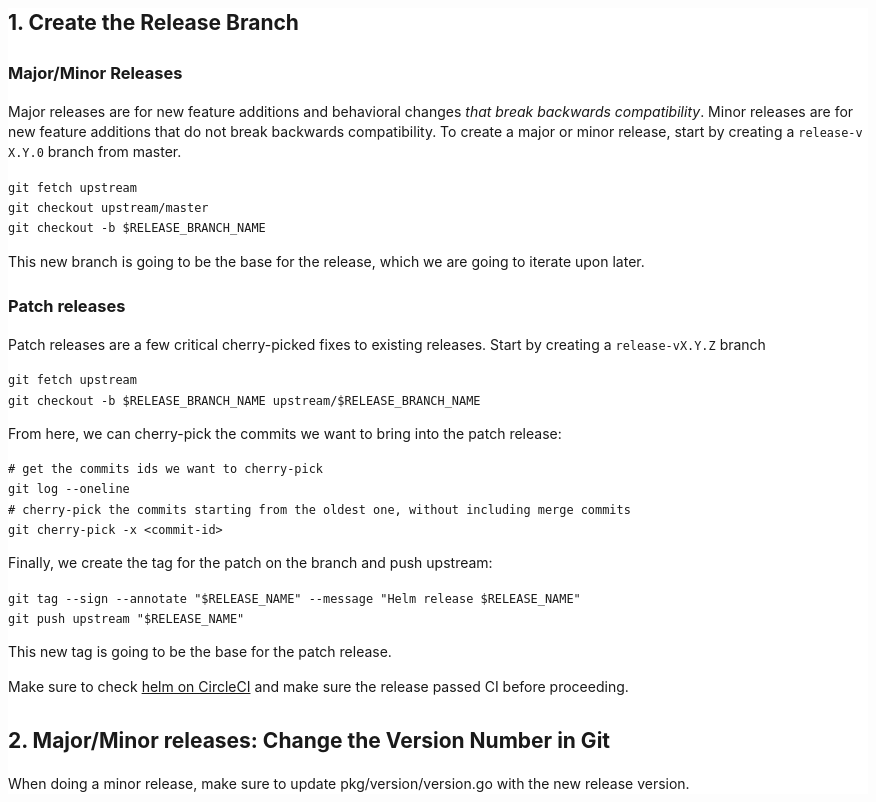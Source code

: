 ## 1. Create the Release Branch

### Major/Minor Releases

Major releases are for new feature additions and behavioral changes *that break backwards compatibility*. Minor releases
are for new feature additions that do not break backwards compatibility. To create a major or minor release, start by
creating a `release-vX.Y.0` branch from master.

```shell
git fetch upstream
git checkout upstream/master
git checkout -b $RELEASE_BRANCH_NAME
```

This new branch is going to be the base for the release, which we are going to iterate upon later.

### Patch releases

Patch releases are a few critical cherry-picked fixes to existing releases. Start by creating a `release-vX.Y.Z` branch

```shell
git fetch upstream
git checkout -b $RELEASE_BRANCH_NAME upstream/$RELEASE_BRANCH_NAME
```

From here, we can cherry-pick the commits we want to bring into the patch release:

```shell
# get the commits ids we want to cherry-pick
git log --oneline
# cherry-pick the commits starting from the oldest one, without including merge commits
git cherry-pick -x <commit-id>
```

Finally, we create the tag for the patch on the branch and push upstream:

```shell
git tag --sign --annotate "$RELEASE_NAME" --message "Helm release $RELEASE_NAME"
git push upstream "$RELEASE_NAME"
```

This new tag is going to be the base for the patch release.

Make sure to check [helm on CircleCI](https://circleci.com/gh/helm/helm) and make sure the release passed CI before
proceeding.

## 2. Major/Minor releases: Change the Version Number in Git

When doing a minor release, make sure to update pkg/version/version.go with the new release version.
